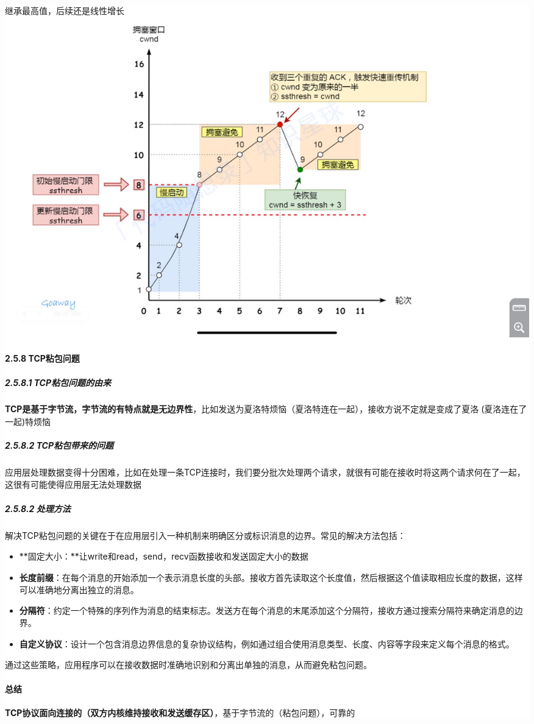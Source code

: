 继承最高值，后续还是线性增长

![0fa453fb906d7a98a5a54f1f2cecac5](./picture/0fa453fb906d7a98a5a54f1f2cecac5.jpg)

#### 2.5.8 TCP粘包问题

##### 2.5.8.1 TCP粘包问题的由来

**TCP是基于字节流，字节流的有特点就是无边界性**，比如发送为夏洛特烦恼（夏洛特连在一起），接收方说不定就是变成了夏洛 (夏洛连在了一起)特烦恼

##### 2.5.8.2 TCP粘包带来的问题

应用层处理数据变得十分困难，比如在处理一条TCP连接时，我们要分批次处理两个请求，就很有可能在接收时将这两个请求何在了一起，这很有可能使得应用层无法处理数据

##### 2.5.8.2 处理方法

解决TCP粘包问题的关键在于在应用层引入一种机制来明确区分或标识消息的边界。常见的解决方法包括：

- **固定大小：**让write和read，send，recv函数接收和发送固定大小的数据

- **长度前缀**：在每个消息的开始添加一个表示消息长度的头部。接收方首先读取这个长度值，然后根据这个值读取相应长度的数据，这样可以准确地分离出独立的消息。
- **分隔符**：约定一个特殊的序列作为消息的结束标志。发送方在每个消息的末尾添加这个分隔符，接收方通过搜索分隔符来确定消息的边界。
- **自定义协议**：设计一个包含消息边界信息的复杂协议结构，例如通过组合使用消息类型、长度、内容等字段来定义每个消息的格式。

通过这些策略，应用程序可以在接收数据时准确地识别和分离出单独的消息，从而避免粘包问题。

#### 总结

**TCP协议面向连接的（双方内核维持接收和发送缓存区）**，基于字节流的（粘包问题），可靠的
